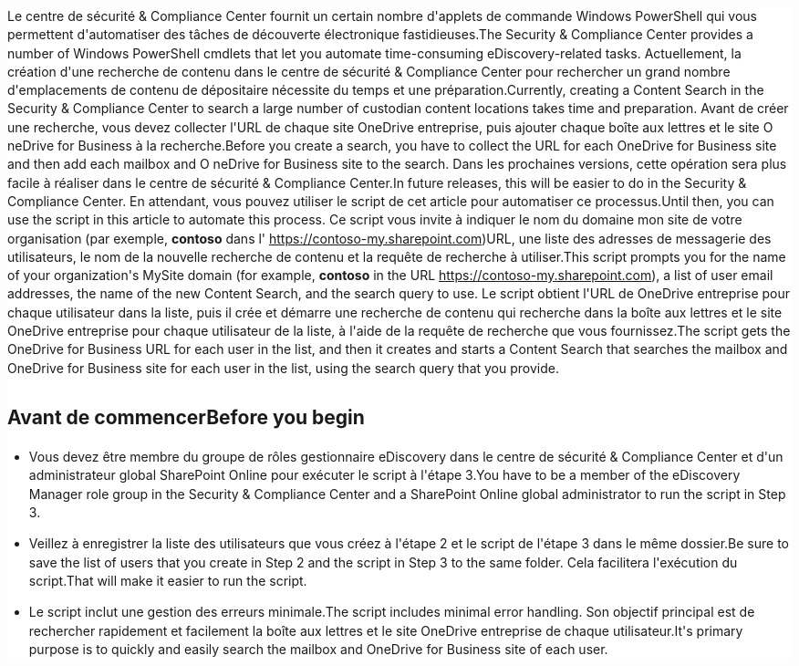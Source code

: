 <span data-ttu-id="5d76e-104">Le centre de sécurité & Compliance Center fournit un certain nombre d'applets de commande Windows PowerShell qui vous permettent d'automatiser des tâches de découverte électronique fastidieuses.</span><span class="sxs-lookup"><span data-stu-id="5d76e-104">The Security & Compliance Center provides a number of Windows PowerShell cmdlets that let you automate time-consuming eDiscovery-related tasks.</span></span> <span data-ttu-id="5d76e-105">Actuellement, la création d'une recherche de contenu dans le centre de sécurité & Compliance Center pour rechercher un grand nombre d'emplacements de contenu de dépositaire nécessite du temps et une préparation.</span><span class="sxs-lookup"><span data-stu-id="5d76e-105">Currently, creating a Content Search in the Security & Compliance Center to search a large number of custodian content locations takes time and preparation.</span></span> <span data-ttu-id="5d76e-106">Avant de créer une recherche, vous devez collecter l'URL de chaque site OneDrive entreprise, puis ajouter chaque boîte aux lettres et le site O neDrive for Business à la recherche.</span><span class="sxs-lookup"><span data-stu-id="5d76e-106">Before you create a search, you have to collect the URL for each OneDrive for Business site and then add each mailbox and O neDrive for Business site to the search.</span></span> <span data-ttu-id="5d76e-107">Dans les prochaines versions, cette opération sera plus facile à réaliser dans le centre de sécurité & Compliance Center.</span><span class="sxs-lookup"><span data-stu-id="5d76e-107">In future releases, this will be easier to do in the Security & Compliance Center.</span></span> <span data-ttu-id="5d76e-108">En attendant, vous pouvez utiliser le script de cet article pour automatiser ce processus.</span><span class="sxs-lookup"><span data-stu-id="5d76e-108">Until then, you can use the script in this article to automate this process.</span></span> <span data-ttu-id="5d76e-109">Ce script vous invite à indiquer le nom du domaine mon site de votre organisation (par exemple, **contoso** dans l' https://contoso-my.sharepoint.com)URL, une liste des adresses de messagerie des utilisateurs, le nom de la nouvelle recherche de contenu et la requête de recherche à utiliser.</span><span class="sxs-lookup"><span data-stu-id="5d76e-109">This script prompts you for the name of your organization's MySite domain (for example, **contoso** in the URL https://contoso-my.sharepoint.com), a list of user email addresses, the name of the new Content Search, and the search query to use.</span></span> <span data-ttu-id="5d76e-110">Le script obtient l'URL de OneDrive entreprise pour chaque utilisateur dans la liste, puis il crée et démarre une recherche de contenu qui recherche dans la boîte aux lettres et le site OneDrive entreprise pour chaque utilisateur de la liste, à l'aide de la requête de recherche que vous fournissez.</span><span class="sxs-lookup"><span data-stu-id="5d76e-110">The script gets the OneDrive for Business URL for each user in the list, and then it creates and starts a Content Search that searches the mailbox and OneDrive for Business site for each user in the list, using the search query that you provide.</span></span> 
  
## <a name="before-you-begin"></a><span data-ttu-id="5d76e-111">Avant de commencer</span><span class="sxs-lookup"><span data-stu-id="5d76e-111">Before you begin</span></span>

- <span data-ttu-id="5d76e-112">Vous devez être membre du groupe de rôles gestionnaire eDiscovery dans le centre de sécurité & Compliance Center et d'un administrateur global SharePoint Online pour exécuter le script à l'étape 3.</span><span class="sxs-lookup"><span data-stu-id="5d76e-112">You have to be a member of the eDiscovery Manager role group in the Security & Compliance Center and a SharePoint Online global administrator to run the script in Step 3.</span></span>
    
- <span data-ttu-id="5d76e-113">Veillez à enregistrer la liste des utilisateurs que vous créez à l'étape 2 et le script de l'étape 3 dans le même dossier.</span><span class="sxs-lookup"><span data-stu-id="5d76e-113">Be sure to save the list of users that you create in Step 2 and the script in Step 3 to the same folder.</span></span> <span data-ttu-id="5d76e-114">Cela facilitera l'exécution du script.</span><span class="sxs-lookup"><span data-stu-id="5d76e-114">That will make it easier to run the script.</span></span>
    
- <span data-ttu-id="5d76e-115">Le script inclut une gestion des erreurs minimale.</span><span class="sxs-lookup"><span data-stu-id="5d76e-115">The script includes minimal error handling.</span></span> <span data-ttu-id="5d76e-116">Son objectif principal est de rechercher rapidement et facilement la boîte aux lettres et le site OneDrive entreprise de chaque utilisateur.</span><span class="sxs-lookup"><span data-stu-id="5d76e-116">It's primary purpose is to quickly and easily search the mailbox and OneDrive for Business site of each user.</span></span>
    